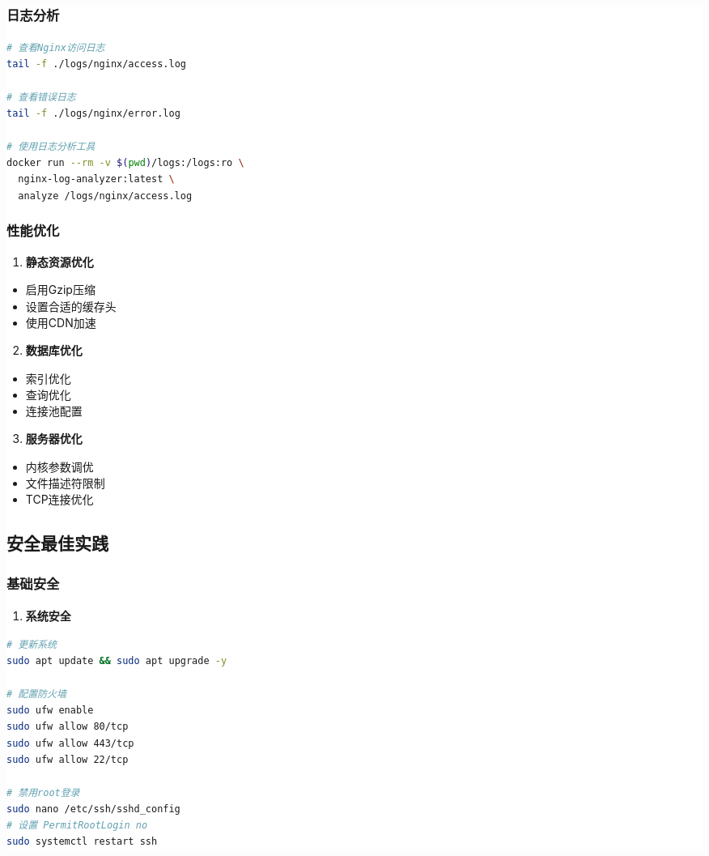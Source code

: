 ### 日志分析

```bash
# 查看Nginx访问日志
tail -f ./logs/nginx/access.log

# 查看错误日志
tail -f ./logs/nginx/error.log

# 使用日志分析工具
docker run --rm -v $(pwd)/logs:/logs:ro \
  nginx-log-analyzer:latest \
  analyze /logs/nginx/access.log
```

### 性能优化

1. **静态资源优化**
- 启用Gzip压缩
- 设置合适的缓存头
- 使用CDN加速

2. **数据库优化**
- 索引优化
- 查询优化
- 连接池配置

3. **服务器优化**
- 内核参数调优
- 文件描述符限制
- TCP连接优化

## 安全最佳实践

### 基础安全

1. **系统安全**
```bash
# 更新系统
sudo apt update && sudo apt upgrade -y

# 配置防火墙
sudo ufw enable
sudo ufw allow 80/tcp
sudo ufw allow 443/tcp
sudo ufw allow 22/tcp

# 禁用root登录
sudo nano /etc/ssh/sshd_config
# 设置 PermitRootLogin no
sudo systemctl restart ssh
```
